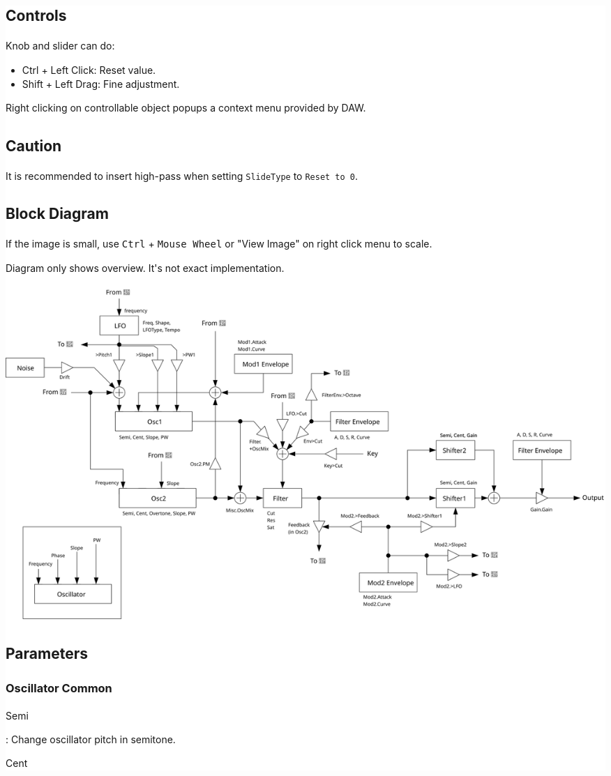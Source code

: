 ## Controls
Knob and slider can do:

- Ctrl + Left Click: Reset value.
- Shift + Left Drag: Fine adjustment.

Right clicking on controllable object popups a context menu provided by DAW.

## Caution
It is recommended to insert high-pass when setting `SlideType` to `Reset to 0`.

## Block Diagram
If the image is small, use <kbd>Ctrl</kbd> + <kbd>Mouse Wheel</kbd> or "View Image" on right click menu to scale.

Diagram only shows overview. It's not exact implementation.

![](img/trapezoidsynth.svg)

## Parameters
### Oscillator Common
Semi

:   Change oscillator pitch in semitone.

Cent
